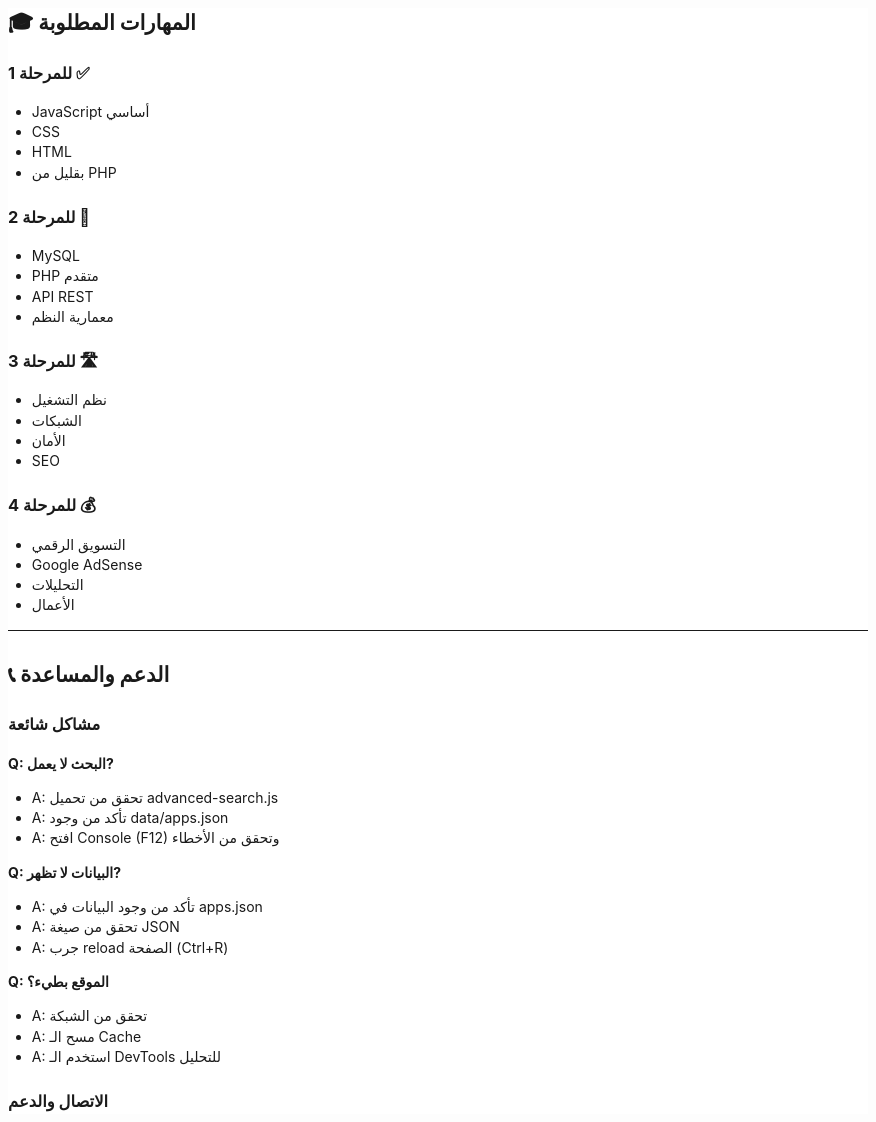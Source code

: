 
## 🎓 المهارات المطلوبة

### للمرحلة 1 ✅
- JavaScript أساسي
- CSS
- HTML
- بقليل من PHP

### للمرحلة 2 🚧
- MySQL
- PHP متقدم
- API REST
- معمارية النظم

### للمرحلة 3 🛣️
- نظم التشغيل
- الشبكات
- الأمان
- SEO

### للمرحلة 4 💰
- التسويق الرقمي
- Google AdSense
- التحليلات
- الأعمال

---

## 📞 الدعم والمساعدة

### مشاكل شائعة

**Q: البحث لا يعمل?**
- A: تحقق من تحميل advanced-search.js
- A: تأكد من وجود data/apps.json
- A: افتح Console (F12) وتحقق من الأخطاء

**Q: البيانات لا تظهر?**
- A: تأكد من وجود البيانات في apps.json
- A: تحقق من صيغة JSON
- A: جرب reload الصفحة (Ctrl+R)

**Q: الموقع بطيء؟**
- A: تحقق من الشبكة
- A: مسح الـ Cache
- A: استخدم الـ DevTools للتحليل

### الاتصال والدعم
